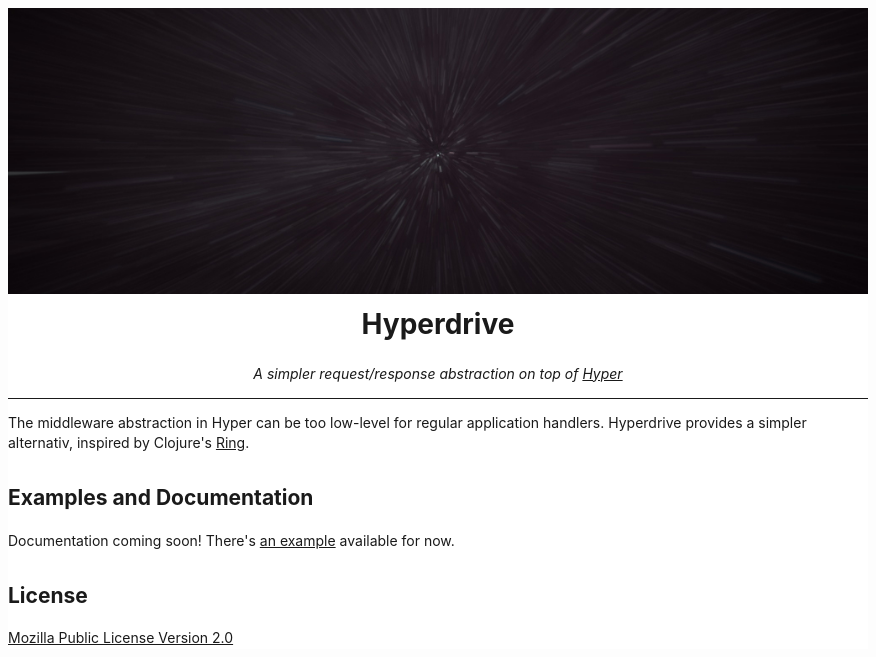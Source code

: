 <div align="center">
<h1>
<img src="hyperdrive.jpg"
      alt="Hyperdrive"
      width="100%">
<br>
Hyperdrive
</h1>
</div>

<p align="center">
<em>A simpler request/response abstraction on top of <a
href="https://hyper.wickstrom.tech">Hyper</a></em>
</p>

<hr>

The middleware abstraction in Hyper can be too low-level for regular
application handlers. Hyperdrive provides a simpler alternativ, inspired by
Clojure's [Ring](https://github.com/ring-clojure/ring).

## Examples and Documentation

Documentation coming soon! There's [an example](examples/HelloHyperdrive.purs)
available for now.

## License

[Mozilla Public License Version 2.0](LICENSE)
